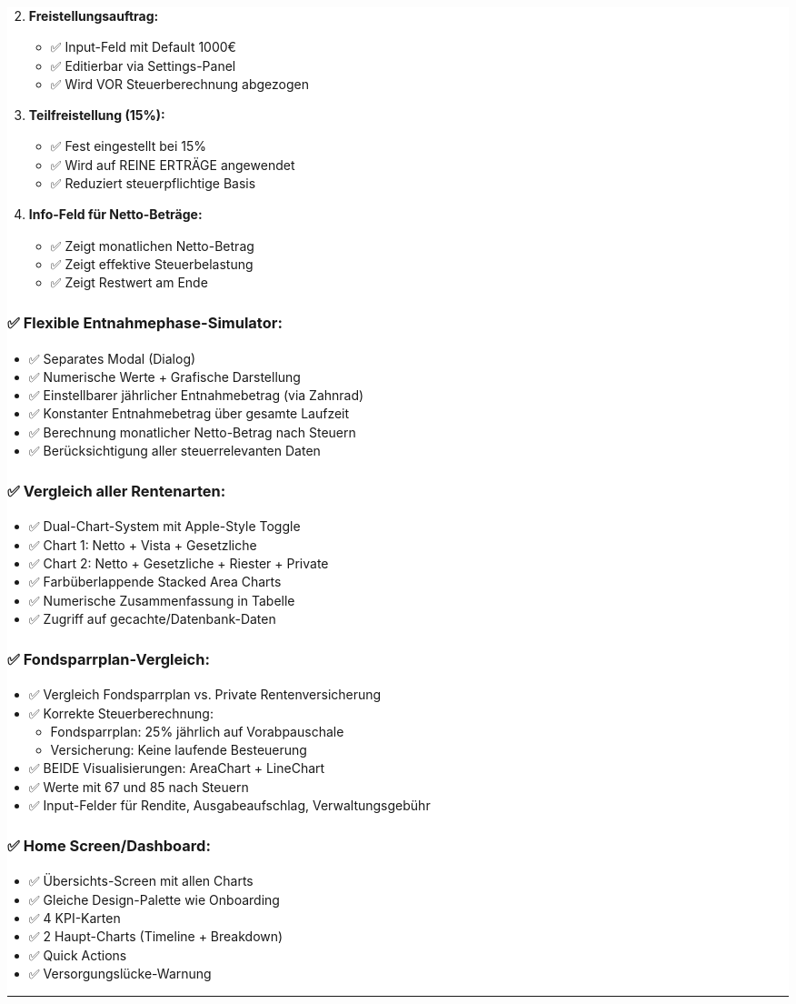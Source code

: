 2. **Freistellungsauftrag:**
   - ✅ Input-Feld mit Default 1000€
   - ✅ Editierbar via Settings-Panel
   - ✅ Wird VOR Steuerberechnung abgezogen

3. **Teilfreistellung (15%):**
   - ✅ Fest eingestellt bei 15%
   - ✅ Wird auf REINE ERTRÄGE angewendet
   - ✅ Reduziert steuerpflichtige Basis

4. **Info-Feld für Netto-Beträge:**
   - ✅ Zeigt monatlichen Netto-Betrag
   - ✅ Zeigt effektive Steuerbelastung
   - ✅ Zeigt Restwert am Ende

### ✅ Flexible Entnahmephase-Simulator:

- ✅ Separates Modal (Dialog)
- ✅ Numerische Werte + Grafische Darstellung
- ✅ Einstellbarer jährlicher Entnahmebetrag (via Zahnrad)
- ✅ Konstanter Entnahmebetrag über gesamte Laufzeit
- ✅ Berechnung monatlicher Netto-Betrag nach Steuern
- ✅ Berücksichtigung aller steuerrelevanten Daten

### ✅ Vergleich aller Rentenarten:

- ✅ Dual-Chart-System mit Apple-Style Toggle
- ✅ Chart 1: Netto + Vista + Gesetzliche
- ✅ Chart 2: Netto + Gesetzliche + Riester + Private
- ✅ Farbüberlappende Stacked Area Charts
- ✅ Numerische Zusammenfassung in Tabelle
- ✅ Zugriff auf gecachte/Datenbank-Daten

### ✅ Fondsparrplan-Vergleich:

- ✅ Vergleich Fondsparrplan vs. Private Rentenversicherung
- ✅ Korrekte Steuerberechnung:
  - Fondsparrplan: 25% jährlich auf Vorabpauschale
  - Versicherung: Keine laufende Besteuerung
- ✅ BEIDE Visualisierungen: AreaChart + LineChart
- ✅ Werte mit 67 und 85 nach Steuern
- ✅ Input-Felder für Rendite, Ausgabeaufschlag, Verwaltungsgebühr

### ✅ Home Screen/Dashboard:

- ✅ Übersichts-Screen mit allen Charts
- ✅ Gleiche Design-Palette wie Onboarding
- ✅ 4 KPI-Karten
- ✅ 2 Haupt-Charts (Timeline + Breakdown)
- ✅ Quick Actions
- ✅ Versorgungslücke-Warnung

---

